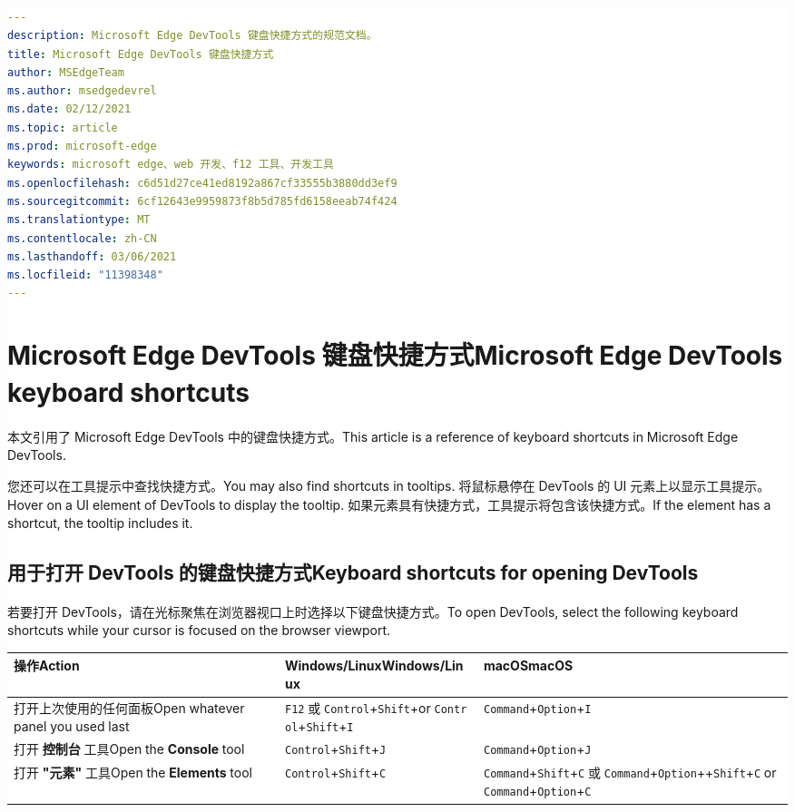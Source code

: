 ```yaml
---
description: Microsoft Edge DevTools 键盘快捷方式的规范文档。
title: Microsoft Edge DevTools 键盘快捷方式
author: MSEdgeTeam
ms.author: msedgedevrel
ms.date: 02/12/2021
ms.topic: article
ms.prod: microsoft-edge
keywords: microsoft edge、web 开发、f12 工具、开发工具
ms.openlocfilehash: c6d51d27ce41ed8192a867cf33555b3880dd3ef9
ms.sourcegitcommit: 6cf12643e9959873f8b5d785fd6158eeab74f424
ms.translationtype: MT
ms.contentlocale: zh-CN
ms.lasthandoff: 03/06/2021
ms.locfileid: "11398348"
---
```



# <a name="microsoft-edge-devtools-keyboard-shortcuts"></a><span data-ttu-id="7f9a3-104">Microsoft Edge DevTools 键盘快捷方式</span><span class="sxs-lookup"><span data-stu-id="7f9a3-104">Microsoft Edge DevTools keyboard shortcuts</span></span>  

<span data-ttu-id="7f9a3-105">本文引用了 Microsoft Edge DevTools 中的键盘快捷方式。</span><span class="sxs-lookup"><span data-stu-id="7f9a3-105">This article is a reference of keyboard shortcuts in Microsoft Edge DevTools.</span></span>

<span data-ttu-id="7f9a3-106">您还可以在工具提示中查找快捷方式。</span><span class="sxs-lookup"><span data-stu-id="7f9a3-106">You may also find shortcuts in tooltips.</span></span>  <span data-ttu-id="7f9a3-107">将鼠标悬停在 DevTools 的 UI 元素上以显示工具提示。</span><span class="sxs-lookup"><span data-stu-id="7f9a3-107">Hover on a UI element of DevTools to display the tooltip.</span></span>  <span data-ttu-id="7f9a3-108">如果元素具有快捷方式，工具提示将包含该快捷方式。</span><span class="sxs-lookup"><span data-stu-id="7f9a3-108">If the element has a shortcut, the tooltip includes it.</span></span>

## <a name="keyboard-shortcuts-for-opening-devtools"></a><span data-ttu-id="7f9a3-109">用于打开 DevTools 的键盘快捷方式</span><span class="sxs-lookup"><span data-stu-id="7f9a3-109">Keyboard shortcuts for opening DevTools</span></span>  

<span data-ttu-id="7f9a3-110">若要打开 DevTools，请在光标聚焦在浏览器视口上时选择以下键盘快捷方式。</span><span class="sxs-lookup"><span data-stu-id="7f9a3-110">To open DevTools, select the following keyboard shortcuts while your cursor is focused on the browser viewport.</span></span>

| <span data-ttu-id="7f9a3-111">操作</span><span class="sxs-lookup"><span data-stu-id="7f9a3-111">Action</span></span> | <span data-ttu-id="7f9a3-112">Windows\/Linux</span><span class="sxs-lookup"><span data-stu-id="7f9a3-112">Windows\/Linux</span></span> | <span data-ttu-id="7f9a3-113">macOS</span><span class="sxs-lookup"><span data-stu-id="7f9a3-113">macOS</span></span> |  
|:--- |:--- |:--- |  
| <span data-ttu-id="7f9a3-114">打开上次使用的任何面板</span><span class="sxs-lookup"><span data-stu-id="7f9a3-114">Open whatever panel you used last</span></span> | `F12` <span data-ttu-id="7f9a3-115">或 `Control`+`Shift`+</span><span class="sxs-lookup"><span data-stu-id="7f9a3-115">or `Control`+`Shift`+</span></span>`I` | `Command`+`Option`+`I` |  
| <span data-ttu-id="7f9a3-116">打开 **控制台** 工具</span><span class="sxs-lookup"><span data-stu-id="7f9a3-116">Open the **Console** tool</span></span> | `Control`+`Shift`+`J` | `Command`+`Option`+`J` |  
| <span data-ttu-id="7f9a3-117">打开 **"元素"** 工具</span><span class="sxs-lookup"><span data-stu-id="7f9a3-117">Open the **Elements** tool</span></span> | `Control`+`Shift`+`C` | `Command`<span data-ttu-id="7f9a3-118">+`Shift`+`C` 或 `Command`+`Option`+</span><span class="sxs-lookup"><span data-stu-id="7f9a3-118">+`Shift`+`C` or `Command`+`Option`+</span></span>`C` |  
